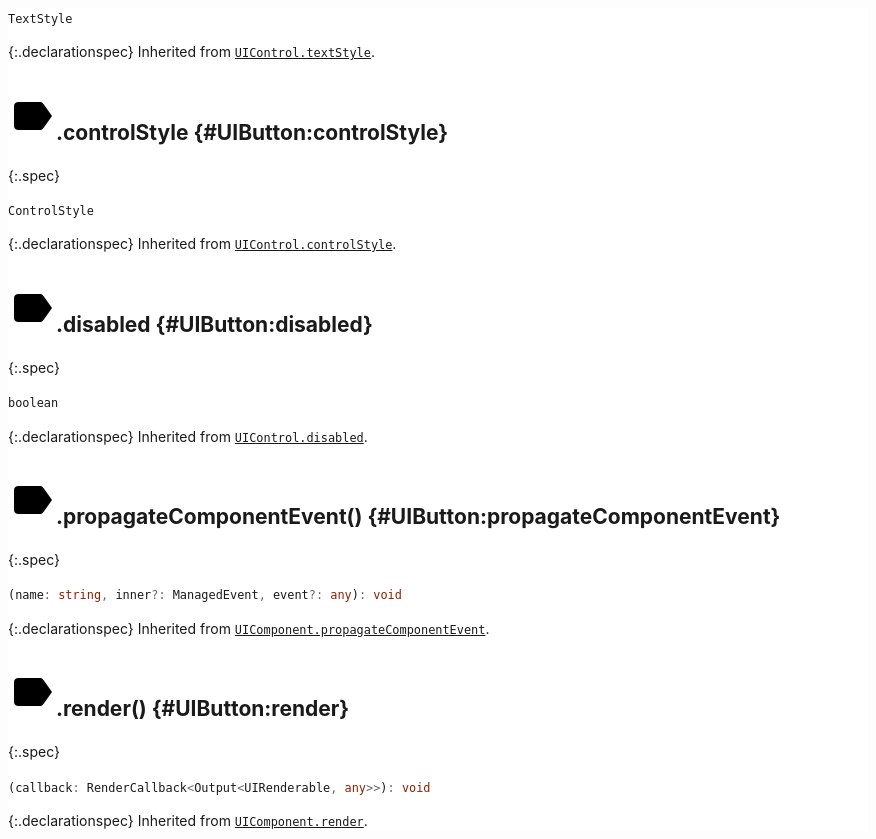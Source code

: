 ```typescript
TextStyle
```
{:.declarationspec}
Inherited from [`UIControl.textStyle`](./UIControl#UIControl:textStyle).



## ![](/assets/icons/spec-property.svg).controlStyle {#UIButton:controlStyle}
{:.spec}

```typescript
ControlStyle
```
{:.declarationspec}
Inherited from [`UIControl.controlStyle`](./UIControl#UIControl:controlStyle).



## ![](/assets/icons/spec-property.svg).disabled {#UIButton:disabled}
{:.spec}

```typescript
boolean
```
{:.declarationspec}
Inherited from [`UIControl.disabled`](./UIControl#UIControl:disabled).



## ![](/assets/icons/spec-method.svg).propagateComponentEvent() {#UIButton:propagateComponentEvent}
{:.spec}

```typescript
(name: string, inner?: ManagedEvent, event?: any): void
```
{:.declarationspec}
Inherited from [`UIComponent.propagateComponentEvent`](./UIComponent#UIComponent:propagateComponentEvent).



## ![](/assets/icons/spec-method.svg).render() {#UIButton:render}
{:.spec}

```typescript
(callback: RenderCallback<Output<UIRenderable, any>>): void
```
{:.declarationspec}
Inherited from [`UIComponent.render`](./UIComponent#UIComponent:render).
